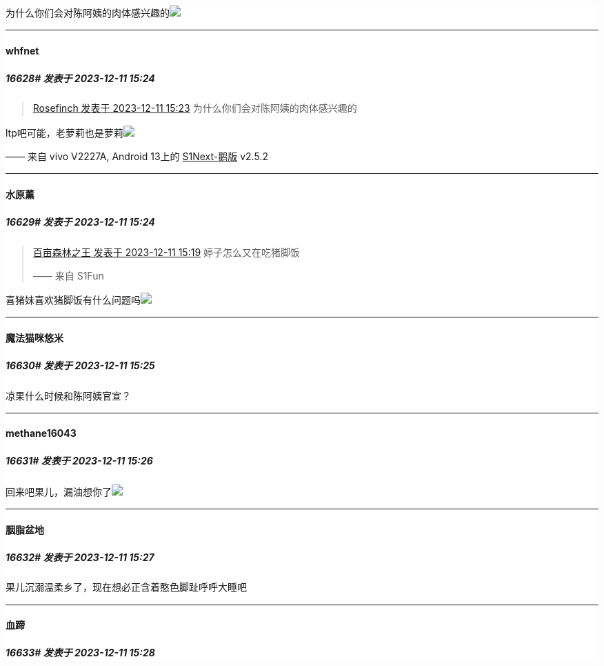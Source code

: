 为什么你们会对陈阿姨的肉体感兴趣的<img src="https://static.saraba1st.com/image/smiley/face2017/001.png" referrerpolicy="no-referrer">

*****

####  whfnet  
##### 16628#       发表于 2023-12-11 15:24

<blockquote><a href="httphttps://bbs.saraba1st.com/2b/forum.php?mod=redirect&amp;goto=findpost&amp;pid=63293973&amp;ptid=2162099" target="_blank">Rosefinch 发表于 2023-12-11 15:23</a>
为什么你们会对陈阿姨的肉体感兴趣的</blockquote>
ltp吧可能，老萝莉也是萝莉<img src="https://static.saraba1st.com/image/smiley/face2017/067.png" referrerpolicy="no-referrer">

—— 来自 vivo V2227A, Android 13上的 [S1Next-鹅版](https://github.com/ykrank/S1-Next/releases) v2.5.2

*****

####  水原薰  
##### 16629#       发表于 2023-12-11 15:24

<blockquote><a href="httphttps://bbs.saraba1st.com/2b/forum.php?mod=redirect&amp;goto=findpost&amp;pid=63293922&amp;ptid=2162099" target="_blank">百亩森林之王 发表于 2023-12-11 15:19</a>
婷子怎么又在吃猪脚饭

—— 来自 S1Fun</blockquote>
喜猪妹喜欢猪脚饭有什么问题吗<img src="https://static.saraba1st.com/image/smiley/face2017/067.png" referrerpolicy="no-referrer">

*****

####  魔法猫咪悠米  
##### 16630#       发表于 2023-12-11 15:25

凉果什么时候和陈阿姨官宣？

*****

####  methane16043  
##### 16631#       发表于 2023-12-11 15:26

回来吧果儿，漏油想你了<img src="https://static.saraba1st.com/image/smiley/face2017/135.png" referrerpolicy="no-referrer">

*****

####  胭脂盆地  
##### 16632#       发表于 2023-12-11 15:27

果儿沉溺温柔乡了，现在想必正含着憨色脚趾呼呼大睡吧

*****

####  血蹄  
##### 16633#       发表于 2023-12-11 15:28
